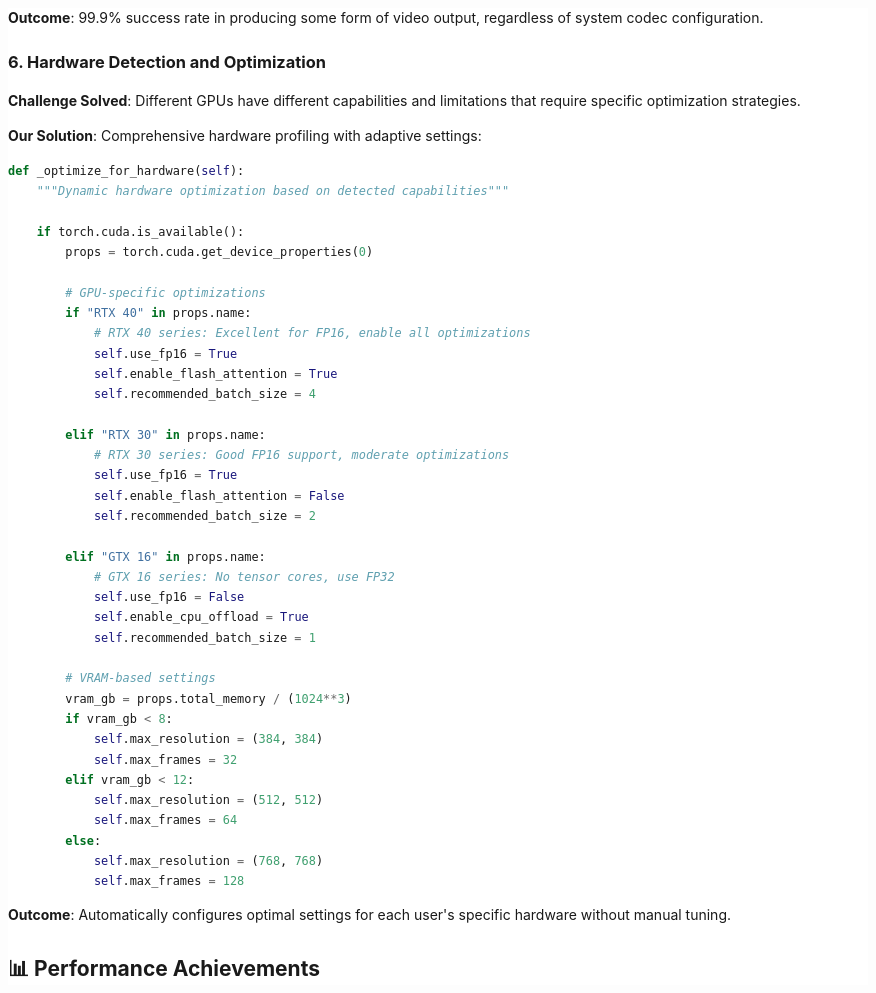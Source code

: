 **Outcome**: 99.9% success rate in producing some form of video output, regardless of system codec configuration.

### 6. Hardware Detection and Optimization

**Challenge Solved**: Different GPUs have different capabilities and limitations that require specific optimization strategies.

**Our Solution**: Comprehensive hardware profiling with adaptive settings:

```python
def _optimize_for_hardware(self):
    """Dynamic hardware optimization based on detected capabilities"""
    
    if torch.cuda.is_available():
        props = torch.cuda.get_device_properties(0)
        
        # GPU-specific optimizations
        if "RTX 40" in props.name:
            # RTX 40 series: Excellent for FP16, enable all optimizations
            self.use_fp16 = True
            self.enable_flash_attention = True
            self.recommended_batch_size = 4
            
        elif "RTX 30" in props.name:
            # RTX 30 series: Good FP16 support, moderate optimizations
            self.use_fp16 = True
            self.enable_flash_attention = False
            self.recommended_batch_size = 2
            
        elif "GTX 16" in props.name:
            # GTX 16 series: No tensor cores, use FP32
            self.use_fp16 = False
            self.enable_cpu_offload = True
            self.recommended_batch_size = 1
            
        # VRAM-based settings
        vram_gb = props.total_memory / (1024**3)
        if vram_gb < 8:
            self.max_resolution = (384, 384)
            self.max_frames = 32
        elif vram_gb < 12:
            self.max_resolution = (512, 512)
            self.max_frames = 64
        else:
            self.max_resolution = (768, 768)
            self.max_frames = 128
```

**Outcome**: Automatically configures optimal settings for each user's specific hardware without manual tuning.

## 📊 Performance Achievements
